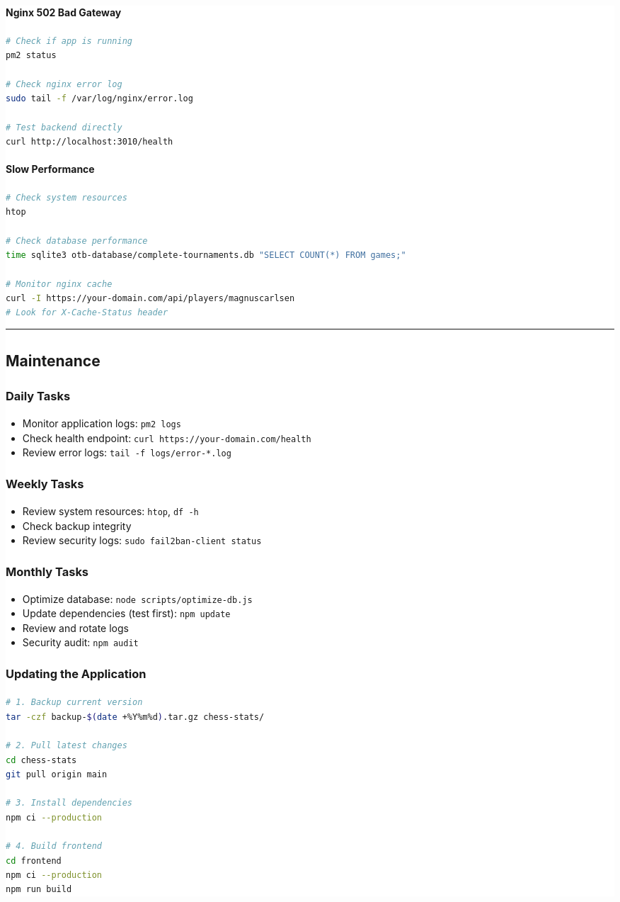 #### Nginx 502 Bad Gateway

```bash
# Check if app is running
pm2 status

# Check nginx error log
sudo tail -f /var/log/nginx/error.log

# Test backend directly
curl http://localhost:3010/health
```

#### Slow Performance

```bash
# Check system resources
htop

# Check database performance
time sqlite3 otb-database/complete-tournaments.db "SELECT COUNT(*) FROM games;"

# Monitor nginx cache
curl -I https://your-domain.com/api/players/magnuscarlsen
# Look for X-Cache-Status header
```

---

## Maintenance

### Daily Tasks
- Monitor application logs: `pm2 logs`
- Check health endpoint: `curl https://your-domain.com/health`
- Review error logs: `tail -f logs/error-*.log`

### Weekly Tasks
- Review system resources: `htop`, `df -h`
- Check backup integrity
- Review security logs: `sudo fail2ban-client status`

### Monthly Tasks
- Optimize database: `node scripts/optimize-db.js`
- Update dependencies (test first): `npm update`
- Review and rotate logs
- Security audit: `npm audit`

### Updating the Application

```bash
# 1. Backup current version
tar -czf backup-$(date +%Y%m%d).tar.gz chess-stats/

# 2. Pull latest changes
cd chess-stats
git pull origin main

# 3. Install dependencies
npm ci --production

# 4. Build frontend
cd frontend
npm ci --production
npm run build
```